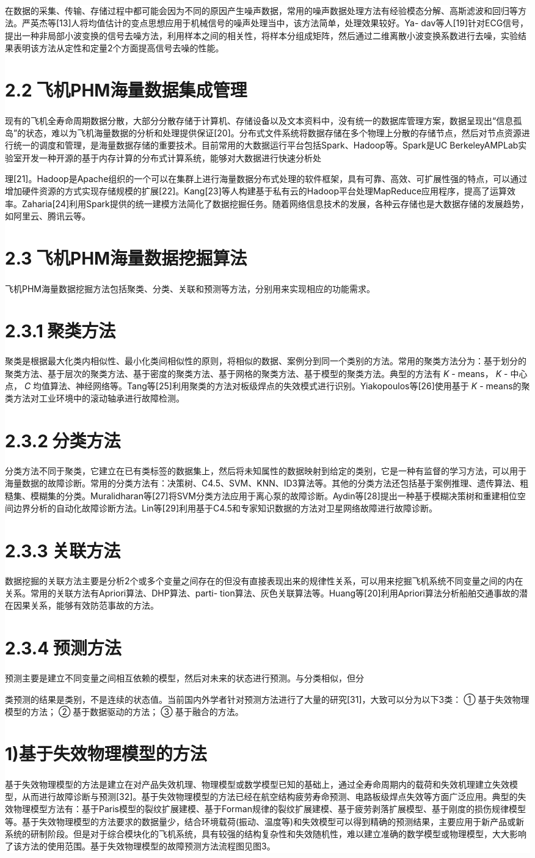 在数据的采集、传输、存储过程中都可能会因为不同的原因产生噪声数据，常用的噪声数据处理方法有经验模态分解、高斯滤波和回归等方法。严英杰等[13]人将均值估计的变点思想应用于机械信号的噪声处理当中，该方法简单，处理效果较好。Ya- dav等人[19]针对ECG信号，提出一种非局部小波变换的信号去噪方法，利用样本之间的相关性，将样本分组成矩阵，然后通过二维离散小波变换系数进行去噪，实验结果表明该方法从定性和定量2个方面提高信号去噪的性能。

# 2.2 飞机PHM海量数据集成管理

现有的飞机全寿命周期数据分散，大部分分散存储于计算机、存储设备以及文本资料中，没有统一的数据库管理方案，数据呈现出“信息孤岛”的状态，难以为飞机海量数据的分析和处理提供保证[20]。分布式文件系统将数据存储在多个物理上分散的存储节点，然后对节点资源进行统一的调度和管理，是海量数据存储的重要技术。目前常用的大数据运行平台包括Spark、Hadoop等。Spark是UC BerkeleyAMPLab实验室开发一种开源的基于内存计算的分布式计算系统，能够对大数据进行快速分析处

理[21]。Hadoop是Apache组织的一个可以在集群上进行海量数据分布式处理的软件框架，具有可靠、高效、可扩展性强的特点，可以通过增加硬件资源的方式实现存储规模的扩展[22]。Kang[23]等人构建基于私有云的Hadoop平台处理MapReduce应用程序，提高了运算效率。Zaharia[24]利用Spark提供的统一建模方法简化了数据挖掘任务。随着网络信息技术的发展，各种云存储也是大数据存储的发展趋势，如阿里云、腾讯云等。

# 2.3 飞机PHM海量数据挖掘算法

飞机PHM海量数据挖掘方法包括聚类、分类、关联和预测等方法，分别用来实现相应的功能需求。

# 2.3.1 聚类方法

聚类是根据最大化类内相似性、最小化类间相似性的原则，将相似的数据、案例分到同一个类别的方法。常用的聚类方法分为：基于划分的聚类方法、基于层次的聚类方法、基于密度的聚类方法、基于网格的聚类方法、基于模型的聚类方法。典型的方法有  $K$  - means，  $K$  - 中心点，  $C$  均值算法、神经网络等。Tang等[25]利用聚类的方法对板级焊点的失效模式进行识别。Yiakopoulos等[26]使用基于  $K$  - means的聚类方法对工业环境中的滚动轴承进行故障检测。

# 2.3.2 分类方法

分类方法不同于聚类，它建立在已有类标签的数据集上，然后将未知属性的数据映射到给定的类别，它是一种有监督的学习方法，可以用于海量数据的故障诊断。常用的分类方法有：决策树、C4.5、SVM、KNN、ID3算法等。其他的分类方法还包括基于案例推理、遗传算法、粗糙集、模糊集的分类。Muralidharan等[27]将SVM分类方法应用于离心泵的故障诊断。Aydin等[28]提出一种基于模糊决策树和重建相位空间边界分析的自动化故障诊断方法。Lin等[29]利用基于C4.5和专家知识数据的方法对卫星网络故障进行故障诊断。

# 2.3.3 关联方法

数据挖掘的关联方法主要是分析2个或多个变量之间存在的但没有直接表现出来的规律性关系，可以用来挖掘飞机系统不同变量之间的内在关系。常用的关联方法有Apriori算法、DHP算法、parti- tion算法、灰色关联算法等。Huang等[20]利用Apriori算法分析船舶交通事故的潜在因果关系，能够有效防范事故的方法。

# 2.3.4 预测方法

预测主要是建立不同变量之间相互依赖的模型，然后对未来的状态进行预测。与分类相似，但分

类预测的结果是类别，不是连续的状态值。当前国内外学者针对预测方法进行了大量的研究[31]，大致可以分为以下3类：  $①$  基于失效物理模型的方法；  $②$  基于数据驱动的方法；  $③$  基于融合的方法。

# 1)基于失效物理模型的方法

基于失效物理模型的方法是建立在对产品失效机理、物理模型或数学模型已知的基础上，通过全寿命周期内的载荷和失效机理建立失效模型，从而进行故障诊断与预测[32]。基于失效物理模型的方法已经在航空结构疲劳寿命预测、电路板级焊点失效等方面广泛应用。典型的失效物理模型方法有：基于Paris模型的裂纹扩展建模、基于Forman规律的裂纹扩展建模、基于疲劳剥落扩展模型、基于刚度的损伤规律模型等。基于失效物理模型的方法要求的数据量少，结合环境载荷(振动、温度等)和失效模型可以得到精确的预测结果，主要应用于新产品或新系统的研制阶段。但是对于综合模块化的飞机系统，具有较强的结构复杂性和失效随机性，难以建立准确的数学模型或物理模型，大大影响了该方法的使用范围。基于失效物理模型的故障预测方法流程图见图3。
